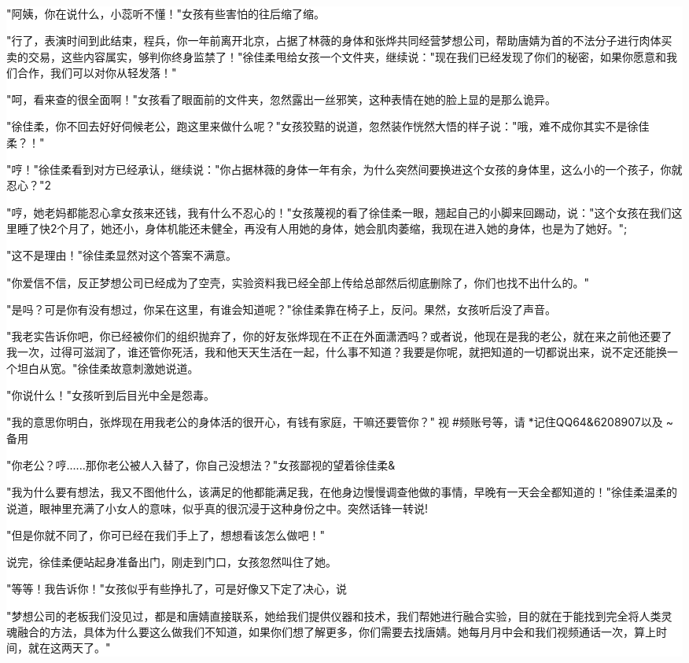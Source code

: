 
"阿姨，你在说什么，小蕊听不懂！"女孩有些害怕的往后缩了缩。



"行了，表演时间到此结束，程兵，你一年前离开北京，占据了林薇的身体和张烨共同经营梦想公司，帮助唐婧为首的不法分子进行肉体买卖的交易，这些内容属实，够判你终身监禁了！"徐佳柔甩给女孩一个文件夹，继续说："现在我们已经发现了你们的秘密，如果你愿意和我们合作，我们可以对你从轻发落！"



"呵，看来查的很全面啊！"女孩看了眼面前的文件夹，忽然露出一丝邪笑，这种表情在她的脸上显的是那么诡异。



"徐佳柔，你不回去好好伺候老公，跑这里来做什么呢？"女孩狡黠的说道，忽然装作恍然大悟的样子说："哦，难不成你其实不是徐佳柔？！"



"哼！"徐佳柔看到对方已经承认，继续说："你占据林薇的身体一年有余，为什么突然间要换进这个女孩的身体里，这么小的一个孩子，你就忍心？"2



"哼，她老妈都能忍心拿女孩来还钱，我有什么不忍心的！"女孩蔑视的看了徐佳柔一眼，翘起自己的小脚来回踢动，说："这个女孩在我们这里睡了快2个月了，她还小，身体机能还未健全，再没有人用她的身体，她会肌肉萎缩，我现在进入她的身体，也是为了她好。";



"这不是理由！"徐佳柔显然对这个答案不满意。



"你爱信不信，反正梦想公司已经成为了空壳，实验资料我已经全部上传给总部然后彻底删除了，你们也找不出什么的。"



"是吗？可是你有没有想过，你呆在这里，有谁会知道呢？"徐佳柔靠在椅子上，反问。果然，女孩听后没了声音。



"我老实告诉你吧，你已经被你们的组织抛弃了，你的好友张烨现在不正在外面潇洒吗？或者说，他现在是我的老公，就在来之前他还要了我一次，过得可滋润了，谁还管你死活，我和他天天生活在一起，什么事不知道？我要是你呢，就把知道的一切都说出来，说不定还能换一个坦白从宽。"徐佳柔故意刺激她说道。



"你说什么！"女孩听到后目光中全是怨毒。



"我的意思你明白，张烨现在用我老公的身体活的很开心，有钱有家庭，干嘛还要管你？" 视 #频账号等，请 *记住QQ64&6208907以及 ~备用



"你老公？哼......那你老公被人入替了，你自己没想法？"女孩鄙视的望着徐佳柔&



"我为什么要有想法，我又不图他什么，该满足的他都能满足我，在他身边慢慢调查他做的事情，早晚有一天会全都知道的！"徐佳柔温柔的说道，眼神里充满了小女人的意味，似乎真的很沉浸于这种身份之中。突然话锋一转说!



"但是你就不同了，你可已经在我们手上了，想想看该怎么做吧！"



说完，徐佳柔便站起身准备出门，刚走到门口，女孩忽然叫住了她。



"等等！我告诉你！"女孩似乎有些挣扎了，可是好像又下定了决心，说



"梦想公司的老板我们没见过，都是和唐婧直接联系，她给我们提供仪器和技术，我们帮她进行融合实验，目的就在于能找到完全将人类灵魂融合的方法，具体为什么要这么做我们不知道，如果你们想了解更多，你们需要去找唐婧。她每月月中会和我们视频通话一次，算上时间，就在这两天了。"
